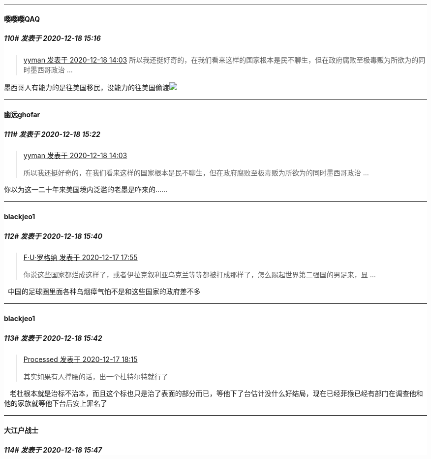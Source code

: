 
-----

####  嘤嘤嘤QAQ  
##### 110#       发表于 2020-12-18 15:16


<blockquote><a href="httphttps://bbs.saraba1st.com/2b/forum.php?mod=redirect&amp;goto=findpost&amp;pid=49760979&amp;ptid=1978117" target="_blank">yyman 发表于 2020-12-18 14:03</a>
所以我还挺好奇的，在我们看来这样的国家根本是民不聊生，但在政府腐败至极毒贩为所欲为的同时墨西哥政治 ...</blockquote>
墨西哥人有能力的是往美国移民，没能力的往美国偷渡<img src="https://static.saraba1st.com/image/smiley/face2017/065.png" referrerpolicy="no-referrer">


-----

####  幽远ghofar  
##### 111#       发表于 2020-12-18 15:22


<blockquote><a href="httphttps://bbs.saraba1st.com/2b/forum.php?mod=redirect&amp;goto=findpost&amp;pid=49760979&amp;ptid=1978117" target="_blank">yyman 发表于 2020-12-18 14:03</a>

所以我还挺好奇的，在我们看来这样的国家根本是民不聊生，但在政府腐败至极毒贩为所欲为的同时墨西哥政治 ...</blockquote>
你以为这一二十年来美国境内泛滥的老墨是咋来的……


-----

####  blackjeo1  
##### 112#       发表于 2020-12-18 15:40


<blockquote><a href="httphttps://bbs.saraba1st.com/2b/forum.php?mod=redirect&amp;goto=findpost&amp;pid=49753298&amp;ptid=1978117" target="_blank">F·U·罗格纳 发表于 2020-12-17 17:55</a>

你说这些国家都烂成这样了，或者伊拉克叙利亚乌克兰等等都被打成那样了，怎么踢起世界第二强国的男足来，显 ...</blockquote>
  中国的足球圈里面各种乌烟瘴气怕不是和这些国家的政府差不多


-----

####  blackjeo1  
##### 113#       发表于 2020-12-18 15:42


<blockquote><a href="httphttps://bbs.saraba1st.com/2b/forum.php?mod=redirect&amp;goto=findpost&amp;pid=49753507&amp;ptid=1978117" target="_blank">Processed 发表于 2020-12-17 18:15</a>

其实如果有人撑腰的话，出一个杜特尔特就行了</blockquote>
   老杜根本就是治标不治本，而且这个标也只是治了表面的部分而已，等他下了台估计没什么好结局，现在已经菲猴已经有部门在调查他和他的家族就等他下台后安上罪名了


-----

####  大江户战士  
##### 114#       发表于 2020-12-18 15:47

